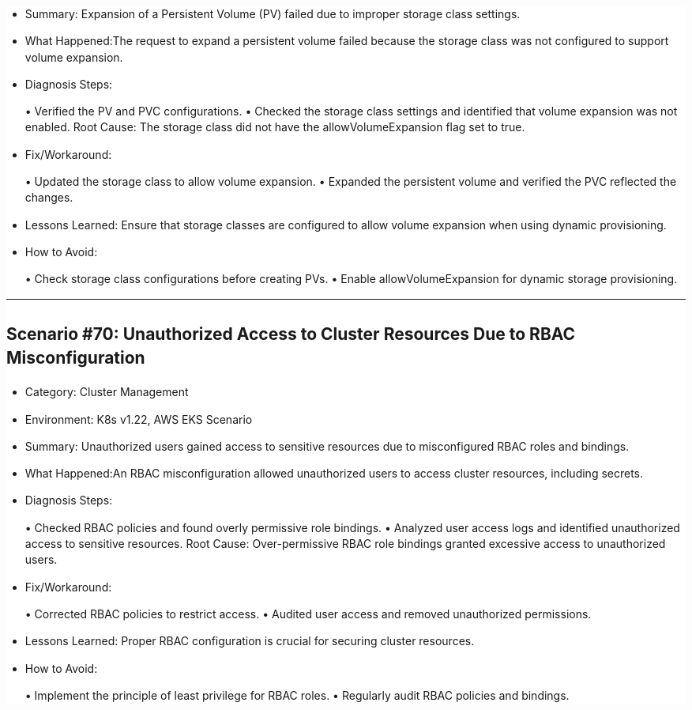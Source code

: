 - Summary: Expansion of a Persistent Volume (PV) failed due to improper storage class settings.

- What Happened:The request to expand a persistent volume failed because the storage class was not configured to support volume expansion.

- Diagnosis Steps:

  • Verified the PV and PVC configurations.
  • Checked the storage class settings and identified that volume expansion was not enabled.
  Root Cause: The storage class did not have the allowVolumeExpansion flag set to true.

- Fix/Workaround:

  • Updated the storage class to allow volume expansion.
  • Expanded the persistent volume and verified the PVC reflected the changes.

- Lessons Learned:
  Ensure that storage classes are configured to allow volume expansion when using dynamic provisioning.

- How to Avoid:

  • Check storage class configurations before creating PVs.
  • Enable allowVolumeExpansion for dynamic storage provisioning.

______________________________________________________________________

## Scenario #70: Unauthorized Access to Cluster Resources Due to RBAC Misconfiguration

- Category: Cluster Management

- Environment: K8s v1.22, AWS EKS
  Scenario

- Summary: Unauthorized users gained access to sensitive resources due to misconfigured RBAC roles and bindings.

- What Happened:An RBAC misconfiguration allowed unauthorized users to access cluster resources, including secrets.

- Diagnosis Steps:

  • Checked RBAC policies and found overly permissive role bindings.
  • Analyzed user access logs and identified unauthorized access to sensitive resources.
  Root Cause: Over-permissive RBAC role bindings granted excessive access to unauthorized users.

- Fix/Workaround:

  • Corrected RBAC policies to restrict access.
  • Audited user access and removed unauthorized permissions.

- Lessons Learned:
  Proper RBAC configuration is crucial for securing cluster resources.

- How to Avoid:

  • Implement the principle of least privilege for RBAC roles.
  • Regularly audit RBAC policies and bindings.
